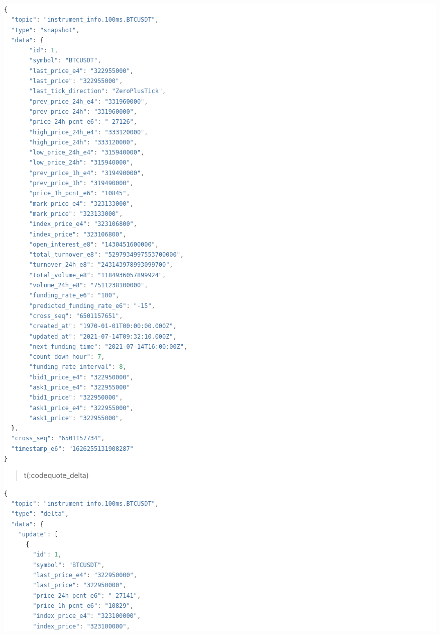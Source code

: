 ```javascript
{
  "topic": "instrument_info.100ms.BTCUSDT",
  "type": "snapshot",
  "data": {
       "id": 1,
       "symbol": "BTCUSDT",
       "last_price_e4": "322955000",
       "last_price": "322955000",
       "last_tick_direction": "ZeroPlusTick",
       "prev_price_24h_e4": "331960000",
       "prev_price_24h": "331960000",
       "price_24h_pcnt_e6": "-27126",
       "high_price_24h_e4": "333120000",
       "high_price_24h": "333120000",
       "low_price_24h_e4": "315940000",
       "low_price_24h": "315940000",
       "prev_price_1h_e4": "319490000",
       "prev_price_1h": "319490000",
       "price_1h_pcnt_e6": "10845",
       "mark_price_e4": "323133000",
       "mark_price": "323133000",
       "index_price_e4": "323106800",
       "index_price": "323106800",
       "open_interest_e8": "1430451600000",
       "total_turnover_e8": "5297934997553700000",
       "turnover_24h_e8": "243143978993099700",
       "total_volume_e8": "1184936057899924",
       "volume_24h_e8": "7511238100000",
       "funding_rate_e6": "100",
       "predicted_funding_rate_e6": "-15",
       "cross_seq": "6501157651",
       "created_at": "1970-01-01T00:00:00.000Z",
       "updated_at": "2021-07-14T09:32:10.000Z",
       "next_funding_time": "2021-07-14T16:00:00Z",
       "count_down_hour": 7,
       "funding_rate_interval": 8,
       "bid1_price_e4": "322950000",
       "ask1_price_e4": "322955000"
       "bid1_price": "322950000",
       "ask1_price_e4": "322955000",
       "ask1_price": "322955000",
  },
  "cross_seq": "6501157734",
  "timestamp_e6": "1626255131908287"
}
```

> t(:codequote_delta)

```javascript
{
  "topic": "instrument_info.100ms.BTCUSDT",
  "type": "delta",
  "data": {
    "update": [
      {
        "id": 1,
        "symbol": "BTCUSDT",
        "last_price_e4": "322950000",
        "last_price": "322950000",
        "price_24h_pcnt_e6": "-27141",
        "price_1h_pcnt_e6": "10829",
        "index_price_e4": "323100000",
        "index_price": "323100000",
```